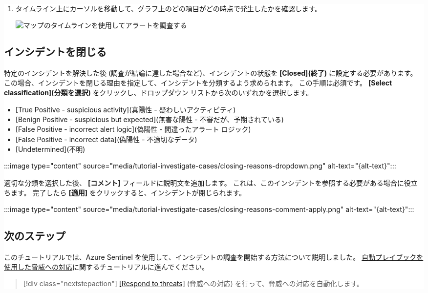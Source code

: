 1. タイムライン上にカーソルを移動して、グラフ上のどの項目がどの時点で発生したかを確認します。

    ![マップのタイムラインを使用してアラートを調査する](media/tutorial-investigate-cases/use-timeline.png)

## <a name="closing-an-incident"></a>インシデントを閉じる

特定のインシデントを解決した後 (調査が結論に達した場合など)、インシデントの状態を **[Closed]\(終了\)** に設定する必要があります。 この場合、インシデントを閉じる理由を指定して、インシデントを分類するよう求められます。 この手順は必須です。 **[Select classification]\(分類を選択\)** をクリックし、ドロップダウン リストから次のいずれかを選択します。

- [True Positive - suspicious activity]\(真陽性 - 疑わしいアクティビティ\)
- [Benign Positive - suspicious but expected]\(無害な陽性 - 不審だが、予期されている)
- [False Positive - incorrect alert logic]\(偽陽性 - 間違ったアラート ロジック\)
- [False Positive - incorrect data]\(偽陽性 - 不適切なデータ\)
- [Undetermined]\(不明\)

:::image type="content" source="media/tutorial-investigate-cases/closing-reasons-dropdown.png" alt-text="{alt-text}":::

適切な分類を選択した後、 **[コメント]** フィールドに説明文を追加します。 これは、このインシデントを参照する必要がある場合に役立ちます。 完了したら **[適用]** をクリックすると、インシデントが閉じられます。

:::image type="content" source="media/tutorial-investigate-cases/closing-reasons-comment-apply.png" alt-text="{alt-text}":::

## <a name="next-steps"></a>次のステップ
このチュートリアルでは、Azure Sentinel を使用して、インシデントの調査を開始する方法について説明しました。 [自動プレイブックを使用した脅威への対応](tutorial-respond-threats-playbook.md)に関するチュートリアルに進んでください。
> [!div class="nextstepaction"]
> [[Respond to threats]](tutorial-respond-threats-playbook.md) (脅威への対応) を行って、脅威への対応を自動化します。

